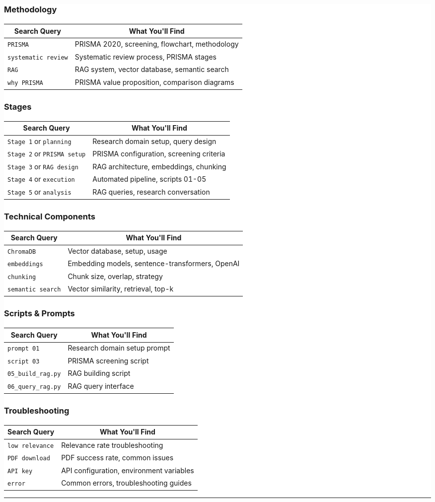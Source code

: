 ### Methodology

| Search Query | What You'll Find |
|--------------|------------------|
| `PRISMA` | PRISMA 2020, screening, flowchart, methodology |
| `systematic review` | Systematic review process, PRISMA stages |
| `RAG` | RAG system, vector database, semantic search |
| `why PRISMA` | PRISMA value proposition, comparison diagrams |

### Stages

| Search Query | What You'll Find |
|--------------|------------------|
| `Stage 1` or `planning` | Research domain setup, query design |
| `Stage 2` or `PRISMA setup` | PRISMA configuration, screening criteria |
| `Stage 3` or `RAG design` | RAG architecture, embeddings, chunking |
| `Stage 4` or `execution` | Automated pipeline, scripts 01-05 |
| `Stage 5` or `analysis` | RAG queries, research conversation |

### Technical Components

| Search Query | What You'll Find |
|--------------|------------------|
| `ChromaDB` | Vector database, setup, usage |
| `embeddings` | Embedding models, sentence-transformers, OpenAI |
| `chunking` | Chunk size, overlap, strategy |
| `semantic search` | Vector similarity, retrieval, top-k |

### Scripts & Prompts

| Search Query | What You'll Find |
|--------------|------------------|
| `prompt 01` | Research domain setup prompt |
| `script 03` | PRISMA screening script |
| `05_build_rag.py` | RAG building script |
| `06_query_rag.py` | RAG query interface |

### Troubleshooting

| Search Query | What You'll Find |
|--------------|------------------|
| `low relevance` | Relevance rate troubleshooting |
| `PDF download` | PDF success rate, common issues |
| `API key` | API configuration, environment variables |
| `error` | Common errors, troubleshooting guides |

---
